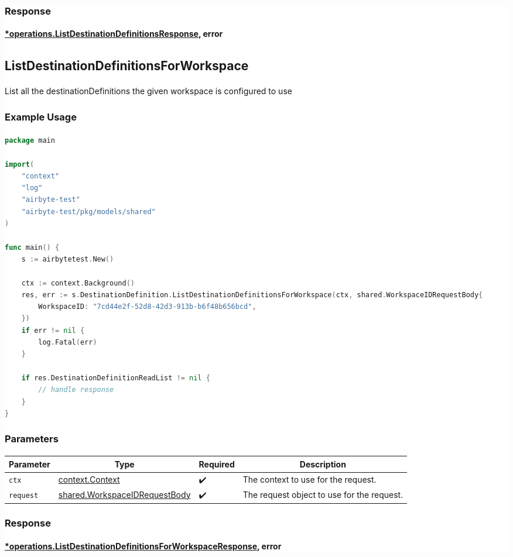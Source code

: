 ### Response

**[*operations.ListDestinationDefinitionsResponse](../../models/operations/listdestinationdefinitionsresponse.md), error**


## ListDestinationDefinitionsForWorkspace

List all the destinationDefinitions the given workspace is configured to use

### Example Usage

```go
package main

import(
	"context"
	"log"
	"airbyte-test"
	"airbyte-test/pkg/models/shared"
)

func main() {
    s := airbytetest.New()

    ctx := context.Background()
    res, err := s.DestinationDefinition.ListDestinationDefinitionsForWorkspace(ctx, shared.WorkspaceIDRequestBody{
        WorkspaceID: "7cd44e2f-52d8-42d3-913b-b6f48b656bcd",
    })
    if err != nil {
        log.Fatal(err)
    }

    if res.DestinationDefinitionReadList != nil {
        // handle response
    }
}
```

### Parameters

| Parameter                                                                      | Type                                                                           | Required                                                                       | Description                                                                    |
| ------------------------------------------------------------------------------ | ------------------------------------------------------------------------------ | ------------------------------------------------------------------------------ | ------------------------------------------------------------------------------ |
| `ctx`                                                                          | [context.Context](https://pkg.go.dev/context#Context)                          | :heavy_check_mark:                                                             | The context to use for the request.                                            |
| `request`                                                                      | [shared.WorkspaceIDRequestBody](../../models/shared/workspaceidrequestbody.md) | :heavy_check_mark:                                                             | The request object to use for the request.                                     |


### Response

**[*operations.ListDestinationDefinitionsForWorkspaceResponse](../../models/operations/listdestinationdefinitionsforworkspaceresponse.md), error**
